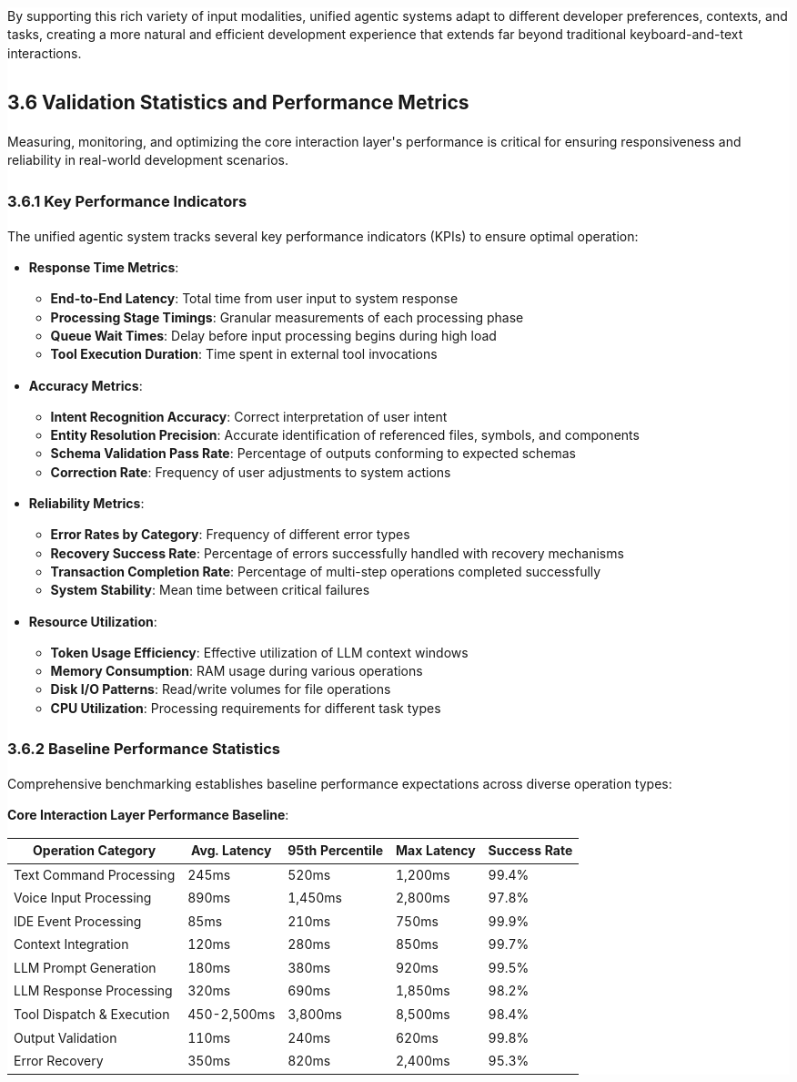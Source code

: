 By supporting this rich variety of input modalities, unified agentic systems adapt to different developer preferences, contexts, and tasks, creating a more natural and efficient development experience that extends far beyond traditional keyboard-and-text interactions. 

## 3.6 Validation Statistics and Performance Metrics

Measuring, monitoring, and optimizing the core interaction layer's performance is critical for ensuring responsiveness and reliability in real-world development scenarios.

### 3.6.1 Key Performance Indicators

The unified agentic system tracks several key performance indicators (KPIs) to ensure optimal operation:

* **Response Time Metrics**:
    * **End-to-End Latency**: Total time from user input to system response
    * **Processing Stage Timings**: Granular measurements of each processing phase
    * **Queue Wait Times**: Delay before input processing begins during high load
    * **Tool Execution Duration**: Time spent in external tool invocations

* **Accuracy Metrics**:
    * **Intent Recognition Accuracy**: Correct interpretation of user intent
    * **Entity Resolution Precision**: Accurate identification of referenced files, symbols, and components
    * **Schema Validation Pass Rate**: Percentage of outputs conforming to expected schemas
    * **Correction Rate**: Frequency of user adjustments to system actions

* **Reliability Metrics**:
    * **Error Rates by Category**: Frequency of different error types
    * **Recovery Success Rate**: Percentage of errors successfully handled with recovery mechanisms
    * **Transaction Completion Rate**: Percentage of multi-step operations completed successfully
    * **System Stability**: Mean time between critical failures

* **Resource Utilization**:
    * **Token Usage Efficiency**: Effective utilization of LLM context windows
    * **Memory Consumption**: RAM usage during various operations
    * **Disk I/O Patterns**: Read/write volumes for file operations
    * **CPU Utilization**: Processing requirements for different task types

### 3.6.2 Baseline Performance Statistics

Comprehensive benchmarking establishes baseline performance expectations across diverse operation types:

**Core Interaction Layer Performance Baseline**:

| Operation Category | Avg. Latency | 95th Percentile | Max Latency | Success Rate |
|-------------------|--------------|-----------------|-------------|--------------|
| Text Command Processing | 245ms | 520ms | 1,200ms | 99.4% |
| Voice Input Processing | 890ms | 1,450ms | 2,800ms | 97.8% |
| IDE Event Processing | 85ms | 210ms | 750ms | 99.9% |
| Context Integration | 120ms | 280ms | 850ms | 99.7% |
| LLM Prompt Generation | 180ms | 380ms | 920ms | 99.5% |
| LLM Response Processing | 320ms | 690ms | 1,850ms | 98.2% |
| Tool Dispatch & Execution | 450-2,500ms | 3,800ms | 8,500ms | 98.4% |
| Output Validation | 110ms | 240ms | 620ms | 99.8% |
| Error Recovery | 350ms | 820ms | 2,400ms | 95.3% |
